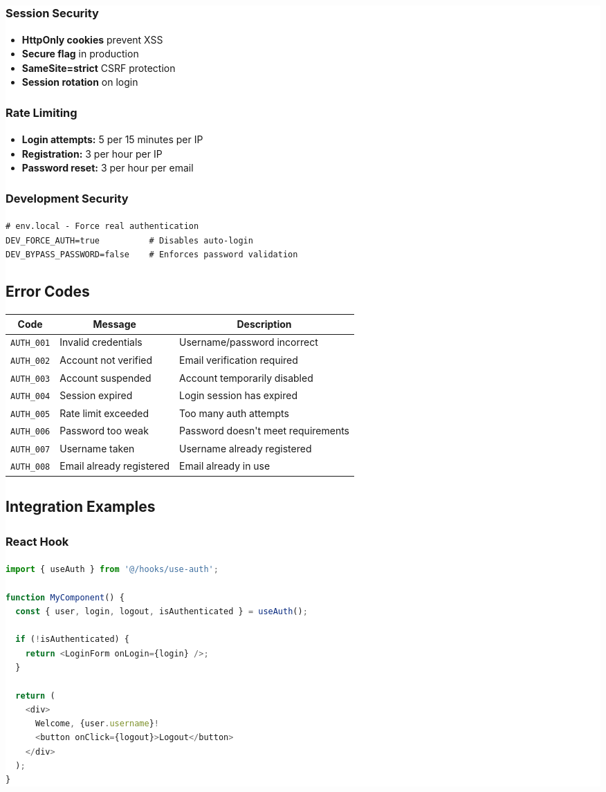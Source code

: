 ### Session Security
- **HttpOnly cookies** prevent XSS
- **Secure flag** in production
- **SameSite=strict** CSRF protection
- **Session rotation** on login

### Rate Limiting
- **Login attempts:** 5 per 15 minutes per IP
- **Registration:** 3 per hour per IP
- **Password reset:** 3 per hour per email

### Development Security
```env
# env.local - Force real authentication
DEV_FORCE_AUTH=true          # Disables auto-login
DEV_BYPASS_PASSWORD=false    # Enforces password validation
```

## Error Codes

| Code | Message | Description |
|------|---------|-------------|
| `AUTH_001` | Invalid credentials | Username/password incorrect |
| `AUTH_002` | Account not verified | Email verification required |
| `AUTH_003` | Account suspended | Account temporarily disabled |
| `AUTH_004` | Session expired | Login session has expired |
| `AUTH_005` | Rate limit exceeded | Too many auth attempts |
| `AUTH_006` | Password too weak | Password doesn't meet requirements |
| `AUTH_007` | Username taken | Username already registered |
| `AUTH_008` | Email already registered | Email already in use |

## Integration Examples

### React Hook
```typescript
import { useAuth } from '@/hooks/use-auth';

function MyComponent() {
  const { user, login, logout, isAuthenticated } = useAuth();
  
  if (!isAuthenticated) {
    return <LoginForm onLogin={login} />;
  }
  
  return (
    <div>
      Welcome, {user.username}!
      <button onClick={logout}>Logout</button>
    </div>
  );
}
```
